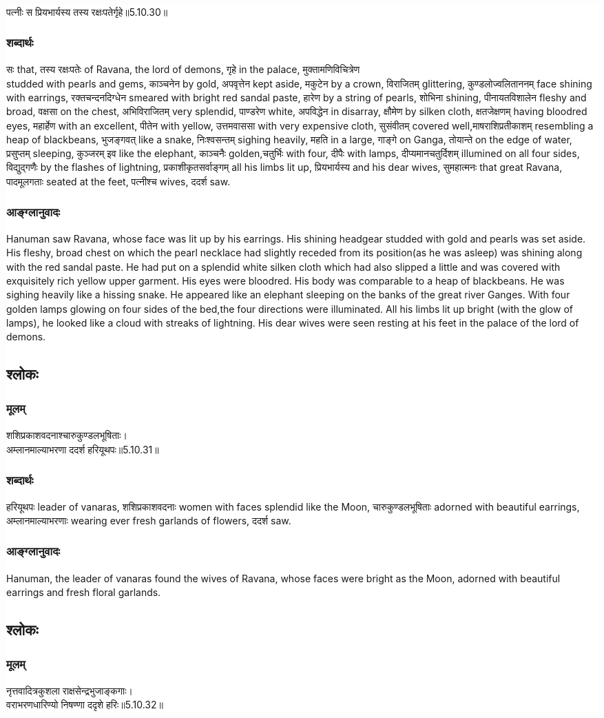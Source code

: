पत्नीः स प्रियभार्यस्य तस्य रक्षःपतेर्गृहे॥5.10.30॥

### शब्दार्थः
सः that, तस्य रक्षःपतेः of Ravana, the lord of demons, गृहे in the palace, मुक्तामणिविचित्रेण  
studded with pearls and gems, काञ्चनेन by gold, अपवृत्तेन kept aside, मकुटेन by a crown, विराजितम् glittering, कुण्डलोज्वलिताननम् face shining with earrings, रक्तचन्दनदिग्धेन smeared with bright red sandal paste, हारेण by a string of pearls, शोभिना shining, पीनायतविशालेन fleshy and broad, वक्षसा on the chest, अभिविराजितम् very splendid, पाण्डरेण white, अपविद्धेन in disarray, क्षौमेण by silken cloth, क्षतजेक्षणम् having bloodred eyes, महार्हेण with an excellent, पीतेन with yellow, उत्तमवाससा with very expensive cloth, सुसंवीतम् covered well,माषराशिप्रतीकाशम् resembling a heap of blackbeans, भुजङ्गवत् like a snake, निःश्वसन्तम् sighing heavily, महति in a large, गाङ्गे on Ganga, तोयान्ते on the edge of water, प्रसुप्तम् sleeping, कुञ्जरम् इव like the elephant, काञ्चनैः golden,चतुर्भिः with four, दीपैः with lamps, दीप्यमानचतुर्दिशम् illumined on all four sides, विद्युद्गणैः by the flashes of lightning, प्रकाशीकृतसर्वाङ्गम् all his limbs lit up, प्रियभार्यस्य and his dear wives, सुमहात्मनः that great Ravana, पादमूलगताः seated at the feet, पत्नीश्च wives, ददर्श saw.

### आङ्ग्लानुवादः
Hanuman saw Ravana, whose face was lit up by his earrings. His shining headgear studded with gold and pearls was set aside. His fleshy, broad chest on which the pearl necklace had slightly receded from its position(as he was asleep)  was shining along with the red sandal paste. He had put on a splendid white silken cloth which had also slipped a little and was covered with exquisitely  rich yellow upper garment. His eyes were bloodred. His body was comparable to a heap of blackbeans. He was sighing heavily like a hissing snake. He appeared like an elephant sleeping on the banks of the great river Ganges. With four golden lamps glowing on four sides of the bed,the four directions were illuminated. All his limbs lit up bright (with the glow of lamps), he looked like a cloud with streaks of lightning. His dear wives were seen resting at his feet in the palace of the lord of demons.



## श्लोकः
### मूलम्
शशिप्रकाशवदनाश्चारुकुण्डलभूषिताः।  
अम्लानमाल्याभरणा ददर्श हरियूथपः॥5.10.31॥

### शब्दार्थः
हरियूथपः leader of vanaras, शशिप्रकाशवदनाः women with faces splendid like the Moon, चारुकुण्डलभूषिताः adorned with beautiful earrings, अम्लानमाल्याभरणाः wearing ever fresh garlands of flowers, ददर्श saw.

### आङ्ग्लानुवादः
Hanuman, the leader of vanaras found the wives of Ravana,  whose  faces were bright as the Moon, adorned with beautiful earrings and fresh floral garlands.



## श्लोकः
### मूलम्
नृत्तवादित्रकुशला राक्षसेन्द्रभुजाङ्कगाः।  
वराभरणधारिण्यो निषण्णा ददृशे हरिः॥5.10.32॥
